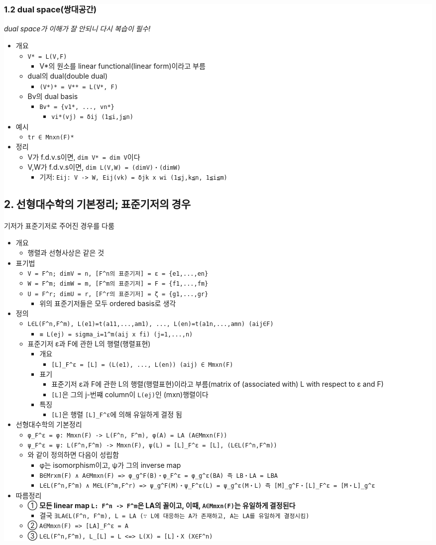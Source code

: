 ### 1.2 dual space(쌍대공간)

*dual space가 이해가 잘 안되니 다시 복습이 필수!*

- 개요
  - `V* = L(V,F)`
    - V*의 원소를 linear functional(linear form)이라고 부름
  - dual의 dual(double dual)
    - `(V*)* = V** = L(V*, F)`
  - Bv의 dual basis
    - `Bv* = {v1*, ..., vn*}`
      - `vi*(vj) = δij (1≦i,j≦n)`
- 예시
  - `tr ∈ Mnxn(F)*`
- 정리
  - V가 f.d.v.s이면, `dim V* = dim V`이다
  - V,W가 f.d.v.s이면, `dim L(V,W) = (dimV)・(dimW)`
    - 기저: `Eij: V -> W, Eij(vk) = δjk x wi (1≦j,k≦n, 1≦i≦m)`

## 2. 선형대수학의 기본정리; 표준기저의 경우

기저가 표준기저로 주어진 경우를 다룸

- 개요
  - 행렬과 선형사상은 같은 것
- 표기법
  - `V = F^n; dimV = n, [F^n의 표준기저] = ε = {e1,...,en}`
  - `W = F^m; dimW = m, [F^m의 표준기저] = F = {f1,...,fm}`
  - `U = F^r; dimU = r, [F^r의 표준기저] = ζ = {g1,...,gr}`
    - 위의 표준기저들은 모두 ordered basis로 생각
- 정의
  - `L∈L(F^n,F^m), L(e1)=t(a11,...,am1), ..., L(en)=t(a1n,...,amn) (aij∈F)`
    - `≡ L(ej) = sigma_i=1^m(aij x fi) (j=1,...,n)`
  - 표준기저 ε과 F에 관한 L의 행렬(행렬표현)
    - 개요
      - `[L]_F^ε = [L] = (L(e1), ..., L(en)) (aij) ∈ Mmxn(F)`
    - 표기
      - 표준기저 ε과 F에 관한 L의 행렬(행렬표현)이라고 부름(matrix of (associated with) L with respect to ε and F)
      - `[L]`은 그의 j-번쨰 column이 `L(ej)`인 (mxn)행렬이다
    - 특징
      - `[L]`은 행렬 `[L]_F^ε`에 의해 유일하게 결정 됨
- 선형대수학의 기본정리
  - `φ_F^ε = φ: Mmxn(F) -> L(F^n, F^m), φ(A) = LA (A∈Mmxn(F))`
  - `ψ_F^ε = ψ: L(F^n,F^m) -> Mmxn(F), ψ(L) = [L]_F^ε = [L], (L∈L(F^n,F^m))`
  - 와 같이 정의하면 다음이 성립함
    - φ는 isomorphism이고, ψ가 그의 inverse map
    - `B∈Mrxm(F) ∧ A∈Mmxn(F) => φ_g^F(B)・φ_F^ε = φ_g^ε(BA) 즉 LB・LA = LBA`
    - `L∈L(F^n,F^m) ∧ M∈L(F^m,F^r) => ψ_g^F(M)・ψ_F^ε(L) = ψ_g^ε(M・L) 즉 [M]_g^F・[L]_F^ε = [M・L]_g^ε`
- 따름정리
  - ① **모든 linear map `L: F^n -> F^m`은 LA의 꼴이고, 이때, `A∈Mmxn(F)`는 유일하게 결정된다**
    - 결국 `∃LA∈L(F^n, F^m), L = LA (∵ L에 대응하는 A가 존재하고, A는 LA를 유일하게 결정시킴)`
  - ② `A∈Mmxn(F) => [LA]_F^ε = A`
  - ③ `L∈L(F^n,F^m), L_[L] = L <=> L(X) = [L]・X (X∈F^n)`
